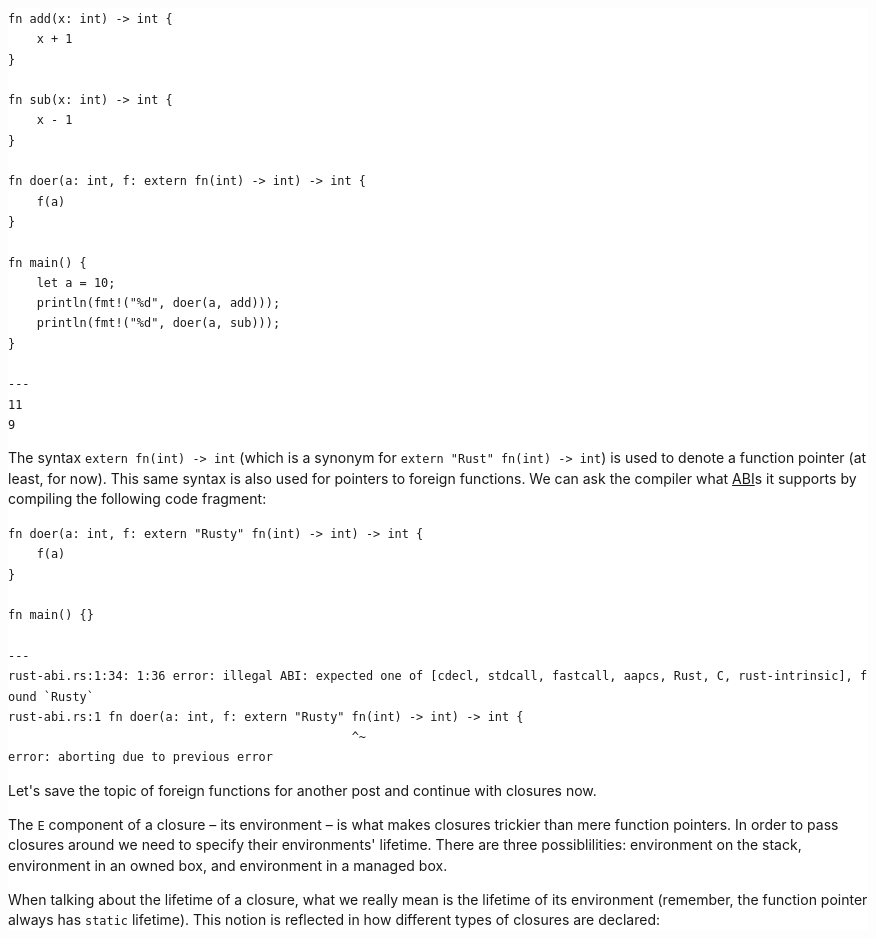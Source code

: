 ```
fn add(x: int) -> int {
    x + 1
}

fn sub(x: int) -> int {
    x - 1
}

fn doer(a: int, f: extern fn(int) -> int) -> int {
    f(a)
}

fn main() {
    let a = 10;
    println(fmt!("%d", doer(a, add)));
    println(fmt!("%d", doer(a, sub)));
}

---
11
9
```

The syntax `extern fn(int) -> int` (which is a synonym for `extern "Rust" fn(int) -> int`) is used to denote a function pointer (at least, for now). This same syntax is also used for pointers to foreign functions. We can ask the compiler what [ABI][13]s it supports by compiling the following code fragment:

```
fn doer(a: int, f: extern "Rusty" fn(int) -> int) -> int {
    f(a)
}

fn main() {}

---
rust-abi.rs:1:34: 1:36 error: illegal ABI: expected one of [cdecl, stdcall, fastcall, aapcs, Rust, C, rust-intrinsic], found `Rusty`
rust-abi.rs:1 fn doer(a: int, f: extern "Rusty" fn(int) -> int) -> int {
                                                ^~
error: aborting due to previous error
```

Let's save the topic of foreign functions for another post and continue with closures now.

The `E` component of a closure – its environment – is what makes closures trickier than mere function pointers. In order to pass closures around we need to specify their environments' lifetime. There are three possiblilities: environment on the stack, environment in an owned box, and environment in a managed box.

When talking about the lifetime of a closure, what we really mean is the lifetime of its environment (remember, the function pointer always has `static` lifetime). This notion is reflected in how different types of closures are declared:


  [1]: http://www.rust-lang.org/
  [2]: http://static.rust-lang.org/doc/tutorial.html#boxes
  [3]: http://static.rust-lang.org/doc/tutorial-borrowed-ptr.html
  [4]: http://pcwalton.github.io/blog/2013/03/18/an-overview-of-memory-management-in-rust/
  [5]: http://pcwalton.github.io/blog/2013/05/20/safe-manual-memory-management/
  [6]: http://static.rust-lang.org/doc/tutorial.html
  [7]: http://www.rustforrubyists.com/
  [8]: http://static.rust-lang.org/doc/tutorial.html#closures
  [9]: https://github.com/mozilla/rust/issues/7966
  [10]: http://static.rust-lang.org/doc/tutorial.html#ownership
  [11]: http://static.rust-lang.org/doc/std/cell.html
  [12]: http://static.rust-lang.org/doc/rust.html#lambda-expressions
  [13]: http://en.wikipedia.org/wiki/Application_binary_interface
  [14]: http://www.cprogramming.com/c++11/c++11-lambda-closures.html
  [15]: http://rypress.com/tutorials/objective-c/blocks.html
  [16]: http://developer.apple.com/library/ios/#documentation/cocoa/Conceptual/Blocks/Articles/00_Introduction.html
  [17]: http://www.reddit.com/r/rust/comments/1ivovx/understanding_closures_in_rust/